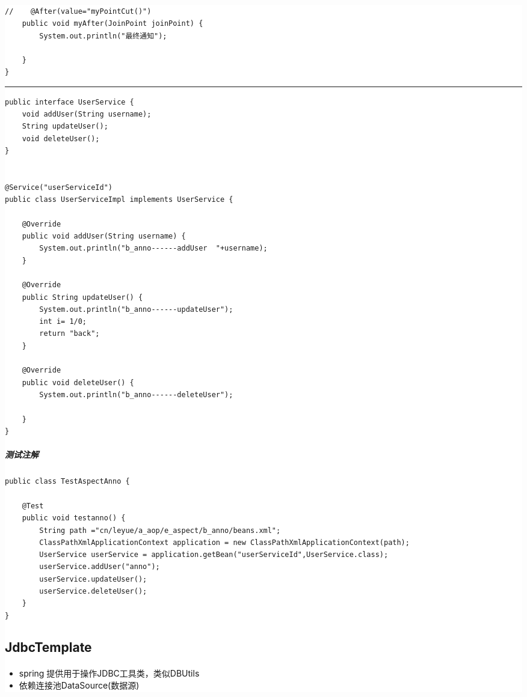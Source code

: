 	//    @After(value="myPointCut()")
	    public void myAfter(JoinPoint joinPoint) {
	        System.out.println("最终通知");

	    }
	}

------------------------------------------------------------------------
	public interface UserService {
	    void addUser(String username);
	    String updateUser();
	    void deleteUser();
	}


	@Service("userServiceId")
	public class UserServiceImpl implements UserService {

	    @Override
	    public void addUser(String username) {
	        System.out.println("b_anno------addUser  "+username);
	    }

	    @Override
	    public String updateUser() {
	        System.out.println("b_anno------updateUser");
	        int i= 1/0;
	        return "back";
	    }

	    @Override
	    public void deleteUser() {
	        System.out.println("b_anno------deleteUser");

	    }
	}

##### 测试注解
	public class TestAspectAnno {

	    @Test
	    public void testanno() {
	        String path ="cn/leyue/a_aop/e_aspect/b_anno/beans.xml";
	        ClassPathXmlApplicationContext application = new ClassPathXmlApplicationContext(path);
	        UserService userService = application.getBean("userServiceId",UserService.class);
	        userService.addUser("anno");
	        userService.updateUser();
	        userService.deleteUser();
	    }
	}


## JdbcTemplate
* spring 提供用于操作JDBC工具类，类似DBUtils
* 依赖连接池DataSource(数据源)	
